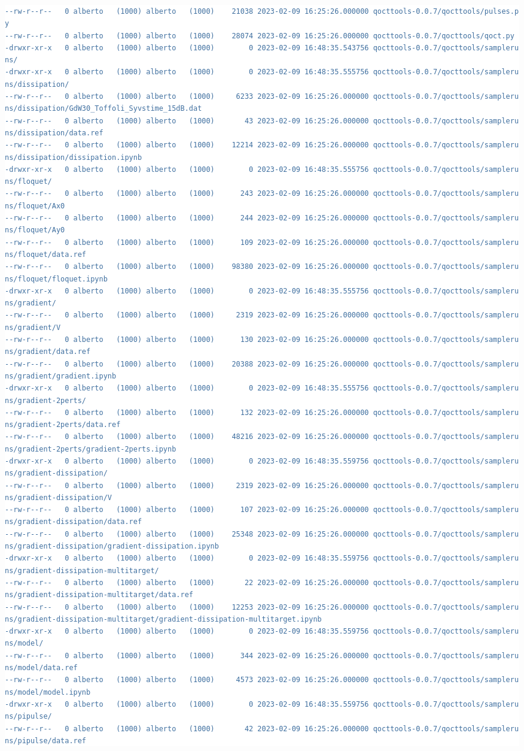 ```diff
--rw-r--r--   0 alberto   (1000) alberto   (1000)    21038 2023-02-09 16:25:26.000000 qocttools-0.0.7/qocttools/pulses.py
--rw-r--r--   0 alberto   (1000) alberto   (1000)    28074 2023-02-09 16:25:26.000000 qocttools-0.0.7/qocttools/qoct.py
-drwxr-xr-x   0 alberto   (1000) alberto   (1000)        0 2023-02-09 16:48:35.543756 qocttools-0.0.7/qocttools/sampleruns/
-drwxr-xr-x   0 alberto   (1000) alberto   (1000)        0 2023-02-09 16:48:35.555756 qocttools-0.0.7/qocttools/sampleruns/dissipation/
--rw-r--r--   0 alberto   (1000) alberto   (1000)     6233 2023-02-09 16:25:26.000000 qocttools-0.0.7/qocttools/sampleruns/dissipation/GdW30_Toffoli_Syvstime_15dB.dat
--rw-r--r--   0 alberto   (1000) alberto   (1000)       43 2023-02-09 16:25:26.000000 qocttools-0.0.7/qocttools/sampleruns/dissipation/data.ref
--rw-r--r--   0 alberto   (1000) alberto   (1000)    12214 2023-02-09 16:25:26.000000 qocttools-0.0.7/qocttools/sampleruns/dissipation/dissipation.ipynb
-drwxr-xr-x   0 alberto   (1000) alberto   (1000)        0 2023-02-09 16:48:35.555756 qocttools-0.0.7/qocttools/sampleruns/floquet/
--rw-r--r--   0 alberto   (1000) alberto   (1000)      243 2023-02-09 16:25:26.000000 qocttools-0.0.7/qocttools/sampleruns/floquet/Ax0
--rw-r--r--   0 alberto   (1000) alberto   (1000)      244 2023-02-09 16:25:26.000000 qocttools-0.0.7/qocttools/sampleruns/floquet/Ay0
--rw-r--r--   0 alberto   (1000) alberto   (1000)      109 2023-02-09 16:25:26.000000 qocttools-0.0.7/qocttools/sampleruns/floquet/data.ref
--rw-r--r--   0 alberto   (1000) alberto   (1000)    98380 2023-02-09 16:25:26.000000 qocttools-0.0.7/qocttools/sampleruns/floquet/floquet.ipynb
-drwxr-xr-x   0 alberto   (1000) alberto   (1000)        0 2023-02-09 16:48:35.555756 qocttools-0.0.7/qocttools/sampleruns/gradient/
--rw-r--r--   0 alberto   (1000) alberto   (1000)     2319 2023-02-09 16:25:26.000000 qocttools-0.0.7/qocttools/sampleruns/gradient/V
--rw-r--r--   0 alberto   (1000) alberto   (1000)      130 2023-02-09 16:25:26.000000 qocttools-0.0.7/qocttools/sampleruns/gradient/data.ref
--rw-r--r--   0 alberto   (1000) alberto   (1000)    20388 2023-02-09 16:25:26.000000 qocttools-0.0.7/qocttools/sampleruns/gradient/gradient.ipynb
-drwxr-xr-x   0 alberto   (1000) alberto   (1000)        0 2023-02-09 16:48:35.555756 qocttools-0.0.7/qocttools/sampleruns/gradient-2perts/
--rw-r--r--   0 alberto   (1000) alberto   (1000)      132 2023-02-09 16:25:26.000000 qocttools-0.0.7/qocttools/sampleruns/gradient-2perts/data.ref
--rw-r--r--   0 alberto   (1000) alberto   (1000)    48216 2023-02-09 16:25:26.000000 qocttools-0.0.7/qocttools/sampleruns/gradient-2perts/gradient-2perts.ipynb
-drwxr-xr-x   0 alberto   (1000) alberto   (1000)        0 2023-02-09 16:48:35.559756 qocttools-0.0.7/qocttools/sampleruns/gradient-dissipation/
--rw-r--r--   0 alberto   (1000) alberto   (1000)     2319 2023-02-09 16:25:26.000000 qocttools-0.0.7/qocttools/sampleruns/gradient-dissipation/V
--rw-r--r--   0 alberto   (1000) alberto   (1000)      107 2023-02-09 16:25:26.000000 qocttools-0.0.7/qocttools/sampleruns/gradient-dissipation/data.ref
--rw-r--r--   0 alberto   (1000) alberto   (1000)    25348 2023-02-09 16:25:26.000000 qocttools-0.0.7/qocttools/sampleruns/gradient-dissipation/gradient-dissipation.ipynb
-drwxr-xr-x   0 alberto   (1000) alberto   (1000)        0 2023-02-09 16:48:35.559756 qocttools-0.0.7/qocttools/sampleruns/gradient-dissipation-multitarget/
--rw-r--r--   0 alberto   (1000) alberto   (1000)       22 2023-02-09 16:25:26.000000 qocttools-0.0.7/qocttools/sampleruns/gradient-dissipation-multitarget/data.ref
--rw-r--r--   0 alberto   (1000) alberto   (1000)    12253 2023-02-09 16:25:26.000000 qocttools-0.0.7/qocttools/sampleruns/gradient-dissipation-multitarget/gradient-dissipation-multitarget.ipynb
-drwxr-xr-x   0 alberto   (1000) alberto   (1000)        0 2023-02-09 16:48:35.559756 qocttools-0.0.7/qocttools/sampleruns/model/
--rw-r--r--   0 alberto   (1000) alberto   (1000)      344 2023-02-09 16:25:26.000000 qocttools-0.0.7/qocttools/sampleruns/model/data.ref
--rw-r--r--   0 alberto   (1000) alberto   (1000)     4573 2023-02-09 16:25:26.000000 qocttools-0.0.7/qocttools/sampleruns/model/model.ipynb
-drwxr-xr-x   0 alberto   (1000) alberto   (1000)        0 2023-02-09 16:48:35.559756 qocttools-0.0.7/qocttools/sampleruns/pipulse/
--rw-r--r--   0 alberto   (1000) alberto   (1000)       42 2023-02-09 16:25:26.000000 qocttools-0.0.7/qocttools/sampleruns/pipulse/data.ref
```